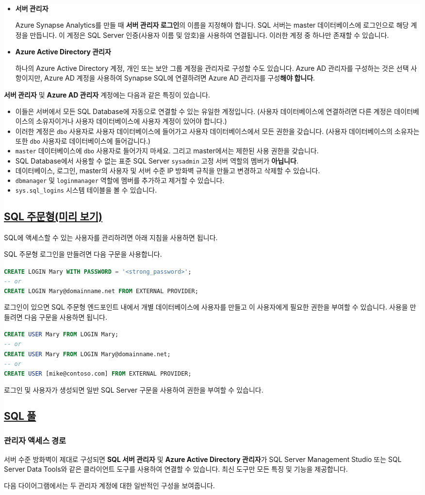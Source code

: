 
- **서버 관리자**

  Azure Synapse Analytics를 만들 때 **서버 관리자 로그인**의 이름을 지정해야 합니다. SQL 서버는 master 데이터베이스에 로그인으로 해당 계정을 만듭니다. 이 계정은 SQL Server 인증(사용자 이름 및 암호)을 사용하여 연결됩니다. 이러한 계정 중 하나만 존재할 수 있습니다.

- **Azure Active Directory 관리자**

  하나의 Azure Active Directory 계정, 개인 또는 보안 그룹 계정을 관리자로 구성할 수도 있습니다. Azure AD 관리자를 구성하는 것은 선택 사항이지만, Azure AD 계정을 사용하여 Synapse SQL에 연결하려면 Azure AD 관리자를 구성**해야 합니다**.

**서버 관리자** 및 **Azure AD 관리자** 계정에는 다음과 같은 특징이 있습니다.

- 이들은 서버에서 모든 SQL Database에 자동으로 연결할 수 있는 유일한 계정입니다. (사용자 데이터베이스에 연결하려면 다른 계정은 데이터베이스의 소유자이거나 사용자 데이터베이스에 사용자 계정이 있어야 합니다.)
- 이러한 계정은 `dbo` 사용자로 사용자 데이터베이스에 들어가고 사용자 데이터베이스에서 모든 권한을 갖습니다. (사용자 데이터베이스의 소유자는 또한 `dbo` 사용자로 데이터베이스에 들어갑니다.)
- `master` 데이터베이스에 `dbo` 사용자로 들어가지 마세요. 그리고 master에서는 제한된 사용 권한을 갖습니다.
- SQL Database에서 사용할 수 없는 표준 SQL Server `sysadmin` 고정 서버 역할의 멤버가 **아닙니다**.  
- 데이터베이스, 로그인, master의 사용자 및 서버 수준 IP 방화벽 규칙을 만들고 변경하고 삭제할 수 있습니다.
- `dbmanager` 및 `loginmanager` 역할에 멤버를 추가하고 제거할 수 있습니다.
- `sys.sql_logins` 시스템 테이블을 볼 수 있습니다.

## <a name="sql-on-demand-preview"></a>[SQL 주문형(미리 보기)](#tab/serverless)

SQL에 액세스할 수 있는 사용자를 관리하려면 아래 지침을 사용하면 됩니다.

SQL 주문형 로그인을 만들려면 다음 구문을 사용합니다.

```sql
CREATE LOGIN Mary WITH PASSWORD = '<strong_password>';
-- or
CREATE LOGIN Mary@domainname.net FROM EXTERNAL PROVIDER;
```
로그인이 있으면 SQL 주문형 엔드포인트 내에서 개별 데이터베이스에 사용자를 만들고 이 사용자에게 필요한 권한을 부여할 수 있습니다. 사용을 만들려면 다음 구문을 사용하면 됩니다.
```sql
CREATE USER Mary FROM LOGIN Mary;
-- or
CREATE USER Mary FROM LOGIN Mary@domainname.net;
-- or
CREATE USER [mike@contoso.com] FROM EXTERNAL PROVIDER;
```

로그인 및 사용자가 생성되면 일반 SQL Server 구문을 사용하여 권한을 부여할 수 있습니다.

## <a name="sql-pool"></a>[SQL 풀](#tab/provisioned)

### <a name="administrator-access-path"></a>관리자 액세스 경로

서버 수준 방화벽이 제대로 구성되면 **SQL 서버 관리자** 및 **Azure Active Directory 관리자**가 SQL Server Management Studio 또는 SQL Server Data Tools와 같은 클라이언트 도구를 사용하여 연결할 수 있습니다. 최신 도구만 모든 특징 및 기능을 제공합니다. 

다음 다이어그램에서는 두 관리자 계정에 대한 일반적인 구성을 보여줍니다.
 
